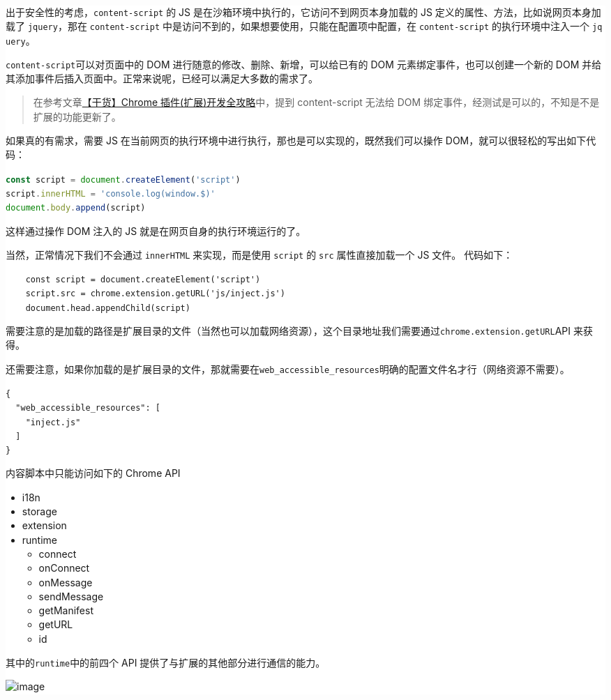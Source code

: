 出于安全性的考虑，`content-script` 的 JS 是在沙箱环境中执行的，它访问不到网页本身加载的 JS 定义的属性、方法，比如说网页本身加载了 `jquery`，那在 `content-script` 中是访问不到的，如果想要使用，只能在配置项中配置，在 `content-script` 的执行环境中注入一个 `jquery`。

`content-script`可以对页面中的 DOM 进行随意的修改、删除、新增，可以给已有的 DOM 元素绑定事件，也可以创建一个新的 DOM 并给其添加事件后插入页面中。正常来说呢，已经可以满足大多数的需求了。

> 在参考文章[【干货】Chrome 插件(扩展)开发全攻略](https://www.cnblogs.com/liuxianan/p/Chrome-plugin-develop.html#injected-script)中，提到 content-script 无法给 DOM 绑定事件，经测试是可以的，不知是不是扩展的功能更新了。

如果真的有需求，需要 JS 在当前网页的执行环境中进行执行，那也是可以实现的，既然我们可以操作 DOM，就可以很轻松的写出如下代码：

```typescript
const script = document.createElement('script')
script.innerHTML = 'console.log(window.$)'
document.body.append(script)
```

这样通过操作 DOM 注入的 JS 就是在网页自身的执行环境运行的了。

当然，正常情况下我们不会通过 `innerHTML` 来实现，而是使用 `script` 的 `src` 属性直接加载一个 JS 文件。
代码如下：

```
	const script = document.createElement('script')
	script.src = chrome.extension.getURL('js/inject.js')
	document.head.appendChild(script)
```

需要注意的是加载的路径是扩展目录的文件（当然也可以加载网络资源），这个目录地址我们需要通过`chrome.extension.getURL`API 来获得。

还需要注意，如果你加载的是扩展目录的文件，那就需要在`web_accessible_resources`明确的配置文件名才行（网络资源不需要）。

```
{
  "web_accessible_resources": [
    "inject.js"
  ]
}
```

内容脚本中只能访问如下的 Chrome API

- i18n
- storage
- extension
- runtime
  - connect
  - onConnect
  - onMessage
  - sendMessage
  - getManifest
  - getURL
  - id

其中的`runtime`中的前四个 API 提供了与扩展的其他部分进行通信的能力。

![image](https://github.com/lei4519/picture-bed/raw/main/images/1608786751478-image.png)
